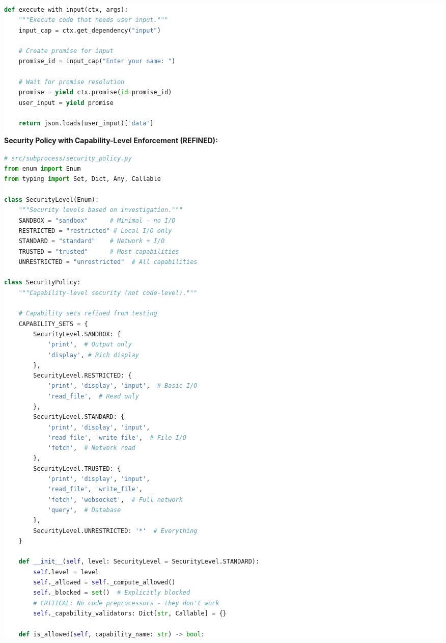 ```python
def execute_with_input(ctx, args):
    """Execute code that needs user input."""
    input_cap = ctx.get_dependency("input")
    
    # Create promise for input
    promise_id = input_cap("Enter your name: ")
    
    # Wait for promise resolution
    promise = yield ctx.promise(id=promise_id)
    user_input = yield promise
    
    return json.loads(user_input)['data']
```

**Security Policy with Capability-Level Enforcement (REFINED):**

```python
# src/subprocess/security_policy.py
from enum import Enum
from typing import Set, Dict, Any, Callable

class SecurityLevel(Enum):
    """Security levels based on investigation."""
    SANDBOX = "sandbox"      # Minimal - no I/O
    RESTRICTED = "restricted" # Local I/O only
    STANDARD = "standard"    # Network + I/O
    TRUSTED = "trusted"      # Most capabilities
    UNRESTRICTED = "unrestricted"  # All capabilities

class SecurityPolicy:
    """Capability-level security (not code-level)."""
    
    # Capability sets refined from testing
    CAPABILITY_SETS = {
        SecurityLevel.SANDBOX: {
            'print',  # Output only
            'display', # Rich display
        },
        SecurityLevel.RESTRICTED: {
            'print', 'display', 'input',  # Basic I/O
            'read_file',  # Read only
        },
        SecurityLevel.STANDARD: {
            'print', 'display', 'input',
            'read_file', 'write_file',  # File I/O
            'fetch',  # Network read
        },
        SecurityLevel.TRUSTED: {
            'print', 'display', 'input',
            'read_file', 'write_file', 
            'fetch', 'websocket',  # Full network
            'query',  # Database
        },
        SecurityLevel.UNRESTRICTED: '*'  # Everything
    }
    
    def __init__(self, level: SecurityLevel = SecurityLevel.STANDARD):
        self.level = level
        self._allowed = self._compute_allowed()
        self._blocked = set()  # Explicitly blocked
        # CRITICAL: No code preprocessors - they don't work
        self._capability_validators: Dict[str, Callable] = {}
    
    def is_allowed(self, capability_name: str) -> bool:
```